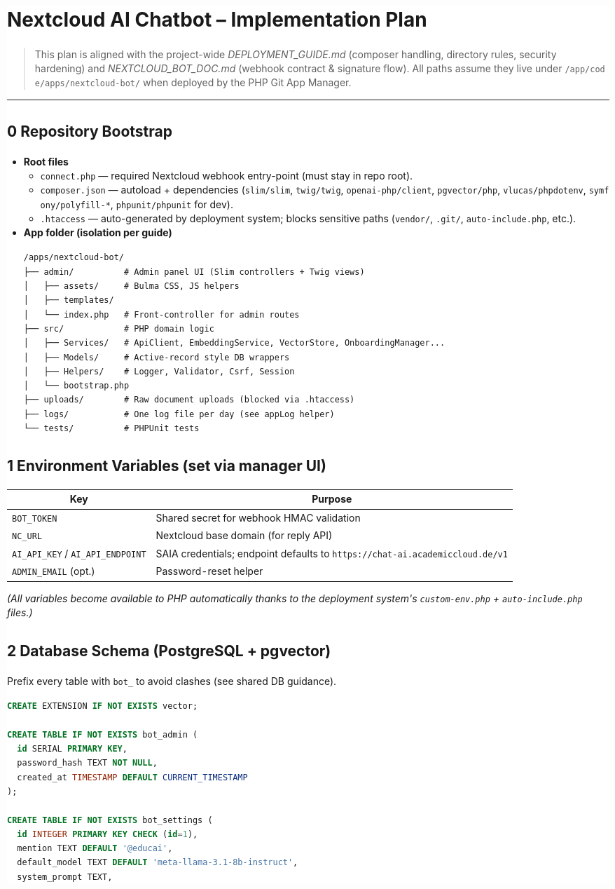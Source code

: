 # Nextcloud AI Chatbot – Implementation Plan

> This plan is aligned with the project-wide *DEPLOYMENT_GUIDE.md* (composer handling, directory rules, security hardening) and *NEXTCLOUD_BOT_DOC.md* (webhook contract & signature flow). All paths assume they live under `/app/code/apps/nextcloud-bot/` when deployed by the PHP Git App Manager.

---

## 0  Repository Bootstrap
* **Root files**
  * `connect.php` — required Nextcloud webhook entry-point (must stay in repo root).
  * `composer.json` — autoload + dependencies (`slim/slim`, `twig/twig`, `openai-php/client`, `pgvector/php`, `vlucas/phpdotenv`, `symfony/polyfill-*`, `phpunit/phpunit` for dev).
  * `.htaccess` — auto-generated by deployment system; blocks sensitive paths (`vendor/`, `.git/`, `auto-include.php`, etc.).
* **App folder (isolation per guide)**
  ```text
  /apps/nextcloud-bot/
  ├── admin/          # Admin panel UI (Slim controllers + Twig views)
  │   ├── assets/     # Bulma CSS, JS helpers
  │   ├── templates/
  │   └── index.php   # Front-controller for admin routes
  ├── src/            # PHP domain logic
  │   ├── Services/   # ApiClient, EmbeddingService, VectorStore, OnboardingManager...
  │   ├── Models/     # Active-record style DB wrappers
  │   ├── Helpers/    # Logger, Validator, Csrf, Session
  │   └── bootstrap.php
  ├── uploads/        # Raw document uploads (blocked via .htaccess)
  ├── logs/           # One log file per day (see appLog helper)
  └── tests/          # PHPUnit tests
  ```

## 1  Environment Variables (set via manager UI)
| Key | Purpose |
|-----|---------|
| `BOT_TOKEN` | Shared secret for webhook HMAC validation |
| `NC_URL` | Nextcloud base domain (for reply API) |
| `AI_API_KEY` / `AI_API_ENDPOINT` | SAIA credentials; endpoint defaults to `https://chat-ai.academiccloud.de/v1` |
| `ADMIN_EMAIL` (opt.) | Password-reset helper |

*(All variables become available to PHP automatically thanks to the deployment system's `custom-env.php` + `auto-include.php` files.)*

## 2  Database Schema (PostgreSQL + pgvector)
Prefix every table with `bot_` to avoid clashes (see shared DB guidance).
```sql
CREATE EXTENSION IF NOT EXISTS vector;

CREATE TABLE IF NOT EXISTS bot_admin (
  id SERIAL PRIMARY KEY,
  password_hash TEXT NOT NULL,
  created_at TIMESTAMP DEFAULT CURRENT_TIMESTAMP
);

CREATE TABLE IF NOT EXISTS bot_settings (
  id INTEGER PRIMARY KEY CHECK (id=1),
  mention TEXT DEFAULT '@educai',
  default_model TEXT DEFAULT 'meta-llama-3.1-8b-instruct',
  system_prompt TEXT,
```